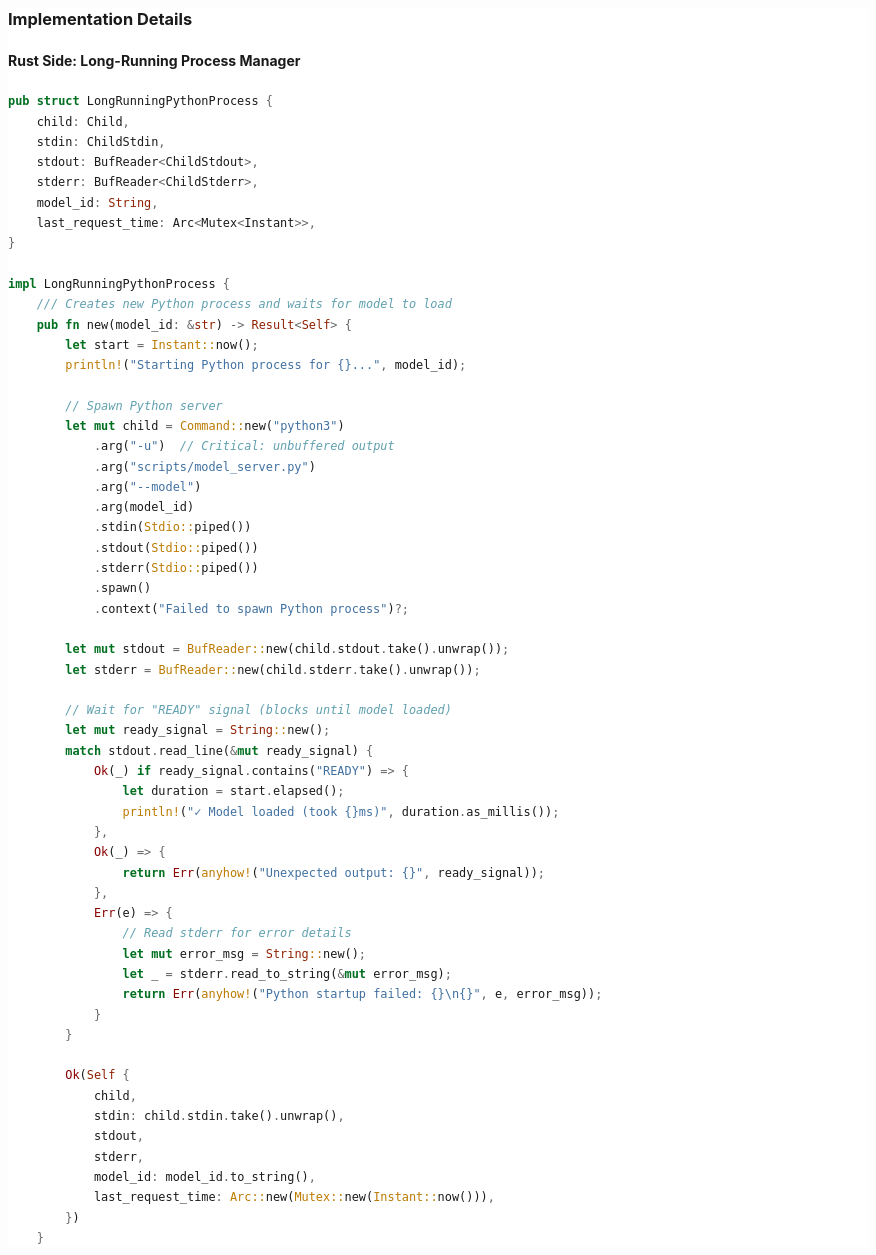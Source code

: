 
### Implementation Details

#### Rust Side: Long-Running Process Manager

```rust
pub struct LongRunningPythonProcess {
    child: Child,
    stdin: ChildStdin,
    stdout: BufReader<ChildStdout>,
    stderr: BufReader<ChildStderr>,
    model_id: String,
    last_request_time: Arc<Mutex<Instant>>,
}

impl LongRunningPythonProcess {
    /// Creates new Python process and waits for model to load
    pub fn new(model_id: &str) -> Result<Self> {
        let start = Instant::now();
        println!("Starting Python process for {}...", model_id);

        // Spawn Python server
        let mut child = Command::new("python3")
            .arg("-u")  // Critical: unbuffered output
            .arg("scripts/model_server.py")
            .arg("--model")
            .arg(model_id)
            .stdin(Stdio::piped())
            .stdout(Stdio::piped())
            .stderr(Stdio::piped())
            .spawn()
            .context("Failed to spawn Python process")?;

        let mut stdout = BufReader::new(child.stdout.take().unwrap());
        let stderr = BufReader::new(child.stderr.take().unwrap());

        // Wait for "READY" signal (blocks until model loaded)
        let mut ready_signal = String::new();
        match stdout.read_line(&mut ready_signal) {
            Ok(_) if ready_signal.contains("READY") => {
                let duration = start.elapsed();
                println!("✓ Model loaded (took {}ms)", duration.as_millis());
            },
            Ok(_) => {
                return Err(anyhow!("Unexpected output: {}", ready_signal));
            },
            Err(e) => {
                // Read stderr for error details
                let mut error_msg = String::new();
                let _ = stderr.read_to_string(&mut error_msg);
                return Err(anyhow!("Python startup failed: {}\n{}", e, error_msg));
            }
        }

        Ok(Self {
            child,
            stdin: child.stdin.take().unwrap(),
            stdout,
            stderr,
            model_id: model_id.to_string(),
            last_request_time: Arc::new(Mutex::new(Instant::now())),
        })
    }

```